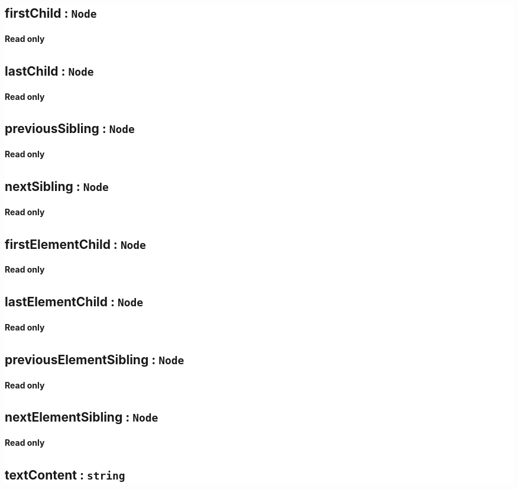 
<a name="node-firstchild" id="node-firstchild"></a>

## firstChild : `Node`
**Read only**


<a name="node-lastchild" id="node-lastchild"></a>

## lastChild : `Node`
**Read only**


<a name="node-previoussibling" id="node-previoussibling"></a>

## previousSibling : `Node`
**Read only**


<a name="node-nextsibling" id="node-nextsibling"></a>

## nextSibling : `Node`
**Read only**


<a name="node-firstelementchild" id="node-firstelementchild"></a>

## firstElementChild : `Node`
**Read only**


<a name="node-lastelementchild" id="node-lastelementchild"></a>

## lastElementChild : `Node`
**Read only**


<a name="node-previouselementsibling" id="node-previouselementsibling"></a>

## previousElementSibling : `Node`
**Read only**


<a name="node-nextelementsibling" id="node-nextelementsibling"></a>

## nextElementSibling : `Node`
**Read only**


<a name="node-textcontent" id="node-textcontent"></a>

## textContent : `string`
